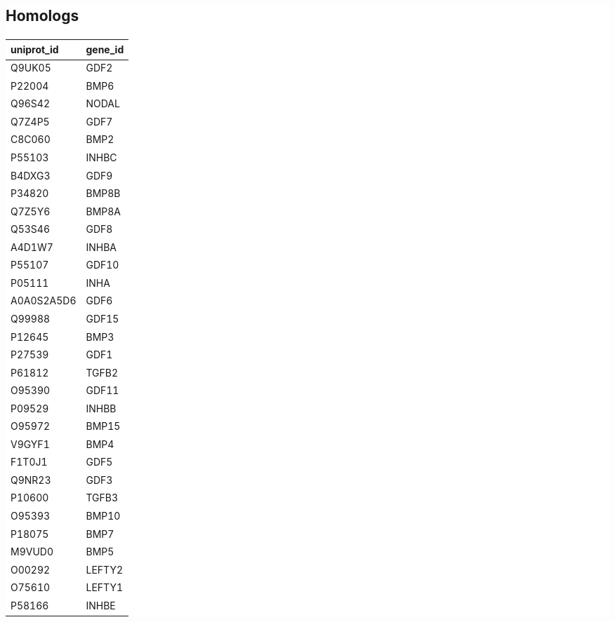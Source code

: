 ## Homologs

| uniprot_id   | gene_id   |
|:-------------|:----------|
| Q9UK05       | GDF2      |
| P22004       | BMP6      |
| Q96S42       | NODAL     |
| Q7Z4P5       | GDF7      |
| C8C060       | BMP2      |
| P55103       | INHBC     |
| B4DXG3       | GDF9      |
| P34820       | BMP8B     |
| Q7Z5Y6       | BMP8A     |
| Q53S46       | GDF8      |
| A4D1W7       | INHBA     |
| P55107       | GDF10     |
| P05111       | INHA      |
| A0A0S2A5D6   | GDF6      |
| Q99988       | GDF15     |
| P12645       | BMP3      |
| P27539       | GDF1      |
| P61812       | TGFB2     |
| O95390       | GDF11     |
| P09529       | INHBB     |
| O95972       | BMP15     |
| V9GYF1       | BMP4      |
| F1T0J1       | GDF5      |
| Q9NR23       | GDF3      |
| P10600       | TGFB3     |
| O95393       | BMP10     |
| P18075       | BMP7      |
| M9VUD0       | BMP5      |
| O00292       | LEFTY2    |
| O75610       | LEFTY1    |
| P58166       | INHBE     |
